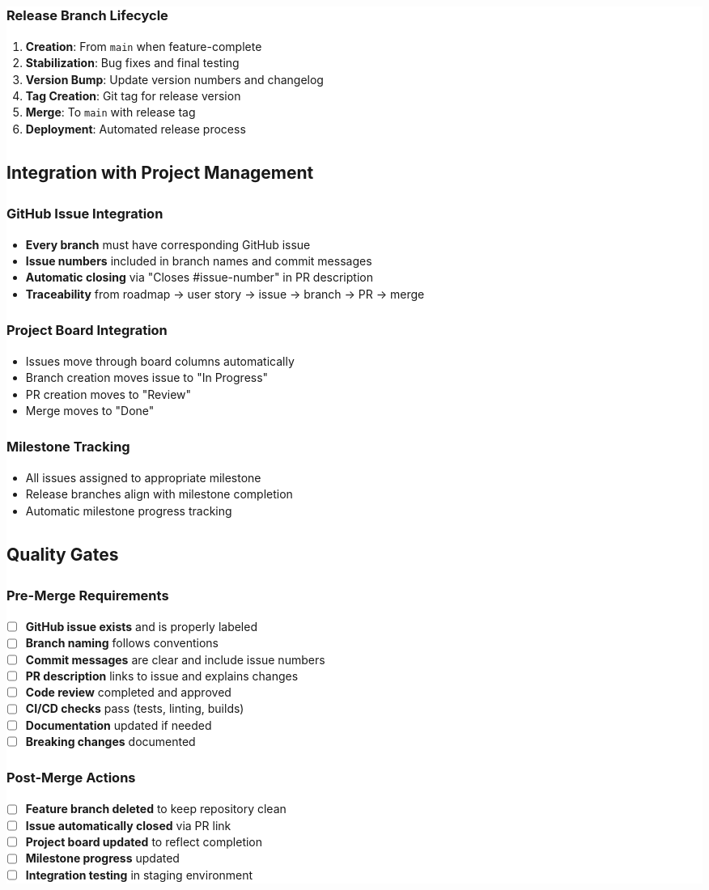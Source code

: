 ### Release Branch Lifecycle

1. **Creation**: From `main` when feature-complete
2. **Stabilization**: Bug fixes and final testing
3. **Version Bump**: Update version numbers and changelog
4. **Tag Creation**: Git tag for release version
5. **Merge**: To `main` with release tag
6. **Deployment**: Automated release process

## Integration with Project Management

### GitHub Issue Integration

- **Every branch** must have corresponding GitHub issue
- **Issue numbers** included in branch names and commit messages
- **Automatic closing** via "Closes #issue-number" in PR description
- **Traceability** from roadmap → user story → issue → branch → PR → merge

### Project Board Integration

- Issues move through board columns automatically
- Branch creation moves issue to "In Progress"
- PR creation moves to "Review"
- Merge moves to "Done"

### Milestone Tracking

- All issues assigned to appropriate milestone
- Release branches align with milestone completion
- Automatic milestone progress tracking

## Quality Gates

### Pre-Merge Requirements

- [ ] **GitHub issue exists** and is properly labeled
- [ ] **Branch naming** follows conventions
- [ ] **Commit messages** are clear and include issue numbers
- [ ] **PR description** links to issue and explains changes
- [ ] **Code review** completed and approved
- [ ] **CI/CD checks** pass (tests, linting, builds)
- [ ] **Documentation** updated if needed
- [ ] **Breaking changes** documented

### Post-Merge Actions

- [ ] **Feature branch deleted** to keep repository clean
- [ ] **Issue automatically closed** via PR link
- [ ] **Project board updated** to reflect completion
- [ ] **Milestone progress** updated
- [ ] **Integration testing** in staging environment
